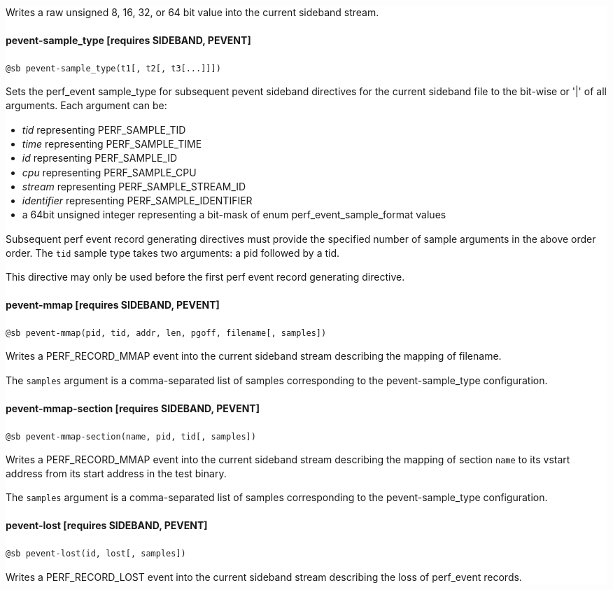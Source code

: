 Writes a raw unsigned 8, 16, 32, or 64 bit value into the current sideband
stream.


#### pevent-sample_type [requires SIDEBAND, PEVENT]

    @sb pevent-sample_type(t1[, t2[, t3[...]]])

Sets the perf_event sample_type for subsequent pevent sideband directives for
the current sideband file to the bit-wise or '|' of all arguments.  Each
argument can be:

 * *tid*          representing PERF_SAMPLE_TID
 * *time*         representing PERF_SAMPLE_TIME
 * *id*           representing PERF_SAMPLE_ID
 * *cpu*          representing PERF_SAMPLE_CPU
 * *stream*       representing PERF_SAMPLE_STREAM_ID
 * *identifier*   representing PERF_SAMPLE_IDENTIFIER
 * a 64bit unsigned integer representing a bit-mask of
   enum perf_event_sample_format values


Subsequent perf event record generating directives must provide the specified
number of sample arguments in the above order order.  The `tid` sample type
takes two arguments: a pid followed by a tid.

This directive may only be used before the first perf event record generating
directive.


#### pevent-mmap [requires SIDEBAND, PEVENT]

    @sb pevent-mmap(pid, tid, addr, len, pgoff, filename[, samples])

Writes a PERF_RECORD_MMAP event into the current sideband stream describing the
mapping of filename.

The `samples` argument is a comma-separated list of samples corresponding to the
pevent-sample_type configuration.


#### pevent-mmap-section [requires SIDEBAND, PEVENT]

    @sb pevent-mmap-section(name, pid, tid[, samples])

Writes a PERF_RECORD_MMAP event into the current sideband stream describing the
mapping of section `name` to its vstart address from its start address in the
test binary.

The `samples` argument is a comma-separated list of samples corresponding to the
pevent-sample_type configuration.


#### pevent-lost [requires SIDEBAND, PEVENT]

    @sb pevent-lost(id, lost[, samples])

Writes a PERF_RECORD_LOST event into the current sideband stream describing the
loss of perf_event records.
